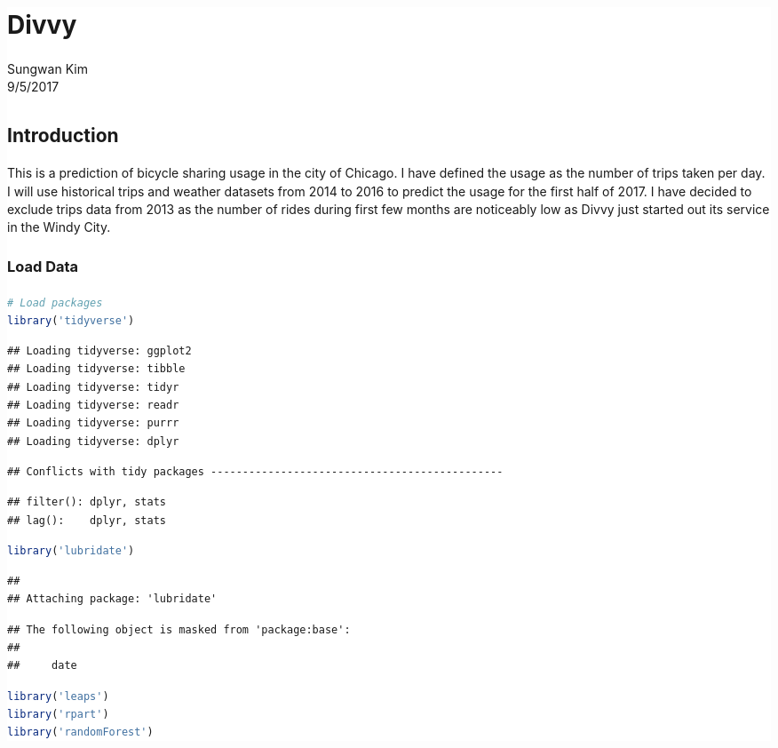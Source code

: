# Divvy
Sungwan Kim  
9/5/2017  



## Introduction

This is a prediction of bicycle sharing usage in the city of Chicago. I have defined the usage as the number of trips taken per day. I will use historical trips and weather datasets from 2014 to 2016 to predict the usage for the first half of 2017. I have decided to exclude trips data from 2013 as the number of rides during first few months are noticeably low as Divvy just started out its service in the Windy City.

### Load Data


```r
# Load packages
library('tidyverse')
```

```
## Loading tidyverse: ggplot2
## Loading tidyverse: tibble
## Loading tidyverse: tidyr
## Loading tidyverse: readr
## Loading tidyverse: purrr
## Loading tidyverse: dplyr
```

```
## Conflicts with tidy packages ----------------------------------------------
```

```
## filter(): dplyr, stats
## lag():    dplyr, stats
```

```r
library('lubridate')
```

```
## 
## Attaching package: 'lubridate'
```

```
## The following object is masked from 'package:base':
## 
##     date
```

```r
library('leaps')
library('rpart')
library('randomForest')
```
